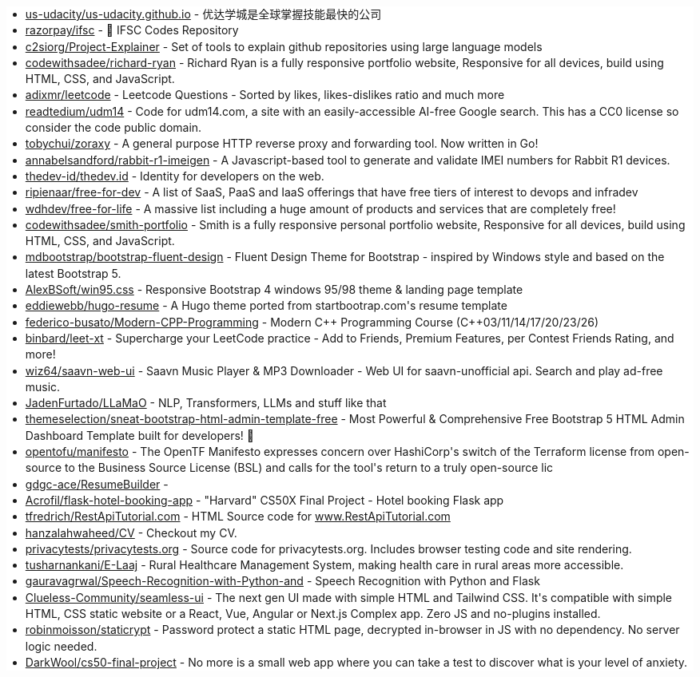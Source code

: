 - [us-udacity/us-udacity.github.io](https://github.com/us-udacity/us-udacity.github.io) - 优达学城是全球掌握技能最快的公司
- [razorpay/ifsc](https://github.com/razorpay/ifsc) - :bank: IFSC Codes Repository
- [c2siorg/Project-Explainer](https://github.com/c2siorg/Project-Explainer) - Set of tools to explain github repositories using large language models
- [codewithsadee/richard-ryan](https://github.com/codewithsadee/richard-ryan) - Richard Ryan is a fully responsive portfolio website, Responsive for all devices, build using HTML, CSS, and JavaScript.
- [adixmr/leetcode](https://github.com/adixmr/leetcode) - Leetcode Questions - Sorted by likes, likes-dislikes ratio and much more
- [readtedium/udm14](https://github.com/readtedium/udm14) - Code for udm14.com, a site with an easily-accessible AI-free Google search. This has a CC0 license so consider the code public domain.
- [tobychui/zoraxy](https://github.com/tobychui/zoraxy) - A general purpose HTTP reverse proxy and forwarding tool. Now written in Go!
- [annabelsandford/rabbit-r1-imeigen](https://github.com/annabelsandford/rabbit-r1-imeigen) - A Javascript-based tool to generate and validate IMEI numbers for Rabbit R1 devices.
- [thedev-id/thedev.id](https://github.com/thedev-id/thedev.id) - Identity for developers on the web.
- [ripienaar/free-for-dev](https://github.com/ripienaar/free-for-dev) - A list of SaaS, PaaS and IaaS offerings that have free tiers of interest to devops and infradev
- [wdhdev/free-for-life](https://github.com/wdhdev/free-for-life) - A massive list including a huge amount of products and services that are completely free!
- [codewithsadee/smith-portfolio](https://github.com/codewithsadee/smith-portfolio) - Smith is a fully responsive personal portfolio website, Responsive for all devices, build using HTML, CSS, and JavaScript.
- [mdbootstrap/bootstrap-fluent-design](https://github.com/mdbootstrap/bootstrap-fluent-design) - Fluent Design Theme for Bootstrap - inspired by Windows style and based on the latest Bootstrap 5.
- [AlexBSoft/win95.css](https://github.com/AlexBSoft/win95.css) - Responsive Bootstrap 4 windows 95/98 theme & landing page template
- [eddiewebb/hugo-resume](https://github.com/eddiewebb/hugo-resume) - A Hugo theme ported from startbootrap.com's resume template
- [federico-busato/Modern-CPP-Programming](https://github.com/federico-busato/Modern-CPP-Programming) - Modern C++ Programming Course (C++03/11/14/17/20/23/26)
- [binbard/leet-xt](https://github.com/binbard/leet-xt) - Supercharge your LeetCode practice - Add to Friends, Premium Features, per Contest Friends Rating, and more!
- [wiz64/saavn-web-ui](https://github.com/wiz64/saavn-web-ui) - Saavn Music Player & MP3 Downloader - Web UI for saavn-unofficial api. Search and play ad-free music.
- [JadenFurtado/LLaMaO](https://github.com/JadenFurtado/LLaMaO) - NLP, Transformers, LLMs and stuff like that
- [themeselection/sneat-bootstrap-html-admin-template-free](https://github.com/themeselection/sneat-bootstrap-html-admin-template-free) - Most Powerful & Comprehensive Free Bootstrap 5 HTML Admin Dashboard Template built for developers! 🚀
- [opentofu/manifesto](https://github.com/opentofu/manifesto) - The OpenTF Manifesto expresses concern over HashiCorp's switch of the Terraform license from open-source to the Business Source License (BSL) and calls for the tool's return to a truly open-source lic
- [gdgc-ace/ResumeBuilder](https://github.com/gdgc-ace/ResumeBuilder) - 
- [Acrofil/flask-hotel-booking-app](https://github.com/Acrofil/flask-hotel-booking-app) - "Harvard" CS50X Final Project - Hotel booking Flask app
- [tfredrich/RestApiTutorial.com](https://github.com/tfredrich/RestApiTutorial.com) - HTML Source code for www.RestApiTutorial.com
- [hanzalahwaheed/CV](https://github.com/hanzalahwaheed/CV) - Checkout my CV.
- [privacytests/privacytests.org](https://github.com/privacytests/privacytests.org) - Source code for privacytests.org. Includes browser testing code and site rendering.
- [tusharnankani/E-Laaj](https://github.com/tusharnankani/E-Laaj) - Rural Healthcare Management System, making health care in rural areas more accessible.
- [gauravagrwal/Speech-Recognition-with-Python-and](https://github.com/gauravagrwal/Speech-Recognition-with-Python-and) - Speech Recognition with Python and Flask
- [Clueless-Community/seamless-ui](https://github.com/Clueless-Community/seamless-ui) - The next gen UI made with simple HTML and Tailwind CSS. It's compatible with simple HTML, CSS static website or a React, Vue, Angular or Next.js Complex app. Zero JS and no-plugins installed.
- [robinmoisson/staticrypt](https://github.com/robinmoisson/staticrypt) - Password protect a static HTML page, decrypted in-browser in JS with no dependency. No server logic needed.
- [DarkWool/cs50-final-project](https://github.com/DarkWool/cs50-final-project) - No more is a small web app where you can take a test to discover what is your level of anxiety.